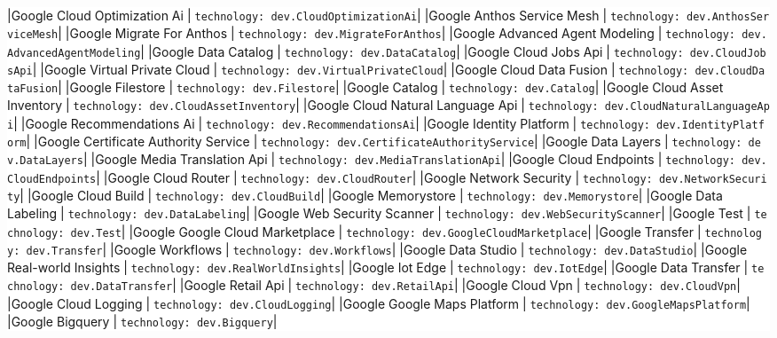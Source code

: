 |Google Cloud Optimization Ai | `technology: dev.CloudOptimizationAi`|
|Google Anthos Service Mesh | `technology: dev.AnthosServiceMesh`|
|Google Migrate For Anthos | `technology: dev.MigrateForAnthos`|
|Google Advanced Agent Modeling | `technology: dev.AdvancedAgentModeling`|
|Google Data Catalog | `technology: dev.DataCatalog`|
|Google Cloud Jobs Api | `technology: dev.CloudJobsApi`|
|Google Virtual Private Cloud | `technology: dev.VirtualPrivateCloud`|
|Google Cloud Data Fusion | `technology: dev.CloudDataFusion`|
|Google Filestore | `technology: dev.Filestore`|
|Google Catalog | `technology: dev.Catalog`|
|Google Cloud Asset Inventory | `technology: dev.CloudAssetInventory`|
|Google Cloud Natural Language Api | `technology: dev.CloudNaturalLanguageApi`|
|Google Recommendations Ai | `technology: dev.RecommendationsAi`|
|Google Identity Platform | `technology: dev.IdentityPlatform`|
|Google Certificate Authority Service | `technology: dev.CertificateAuthorityService`|
|Google Data Layers | `technology: dev.DataLayers`|
|Google Media Translation Api | `technology: dev.MediaTranslationApi`|
|Google Cloud Endpoints | `technology: dev.CloudEndpoints`|
|Google Cloud Router | `technology: dev.CloudRouter`|
|Google Network Security | `technology: dev.NetworkSecurity`|
|Google Cloud Build | `technology: dev.CloudBuild`|
|Google Memorystore | `technology: dev.Memorystore`|
|Google Data Labeling | `technology: dev.DataLabeling`|
|Google Web Security Scanner | `technology: dev.WebSecurityScanner`|
|Google Test | `technology: dev.Test`|
|Google Google Cloud Marketplace | `technology: dev.GoogleCloudMarketplace`|
|Google Transfer | `technology: dev.Transfer`|
|Google Workflows | `technology: dev.Workflows`|
|Google Data Studio | `technology: dev.DataStudio`|
|Google Real-world Insights | `technology: dev.RealWorldInsights`|
|Google Iot Edge | `technology: dev.IotEdge`|
|Google Data Transfer | `technology: dev.DataTransfer`|
|Google Retail Api | `technology: dev.RetailApi`|
|Google Cloud Vpn | `technology: dev.CloudVpn`|
|Google Cloud Logging | `technology: dev.CloudLogging`|
|Google Google Maps Platform | `technology: dev.GoogleMapsPlatform`|
|Google Bigquery | `technology: dev.Bigquery`|